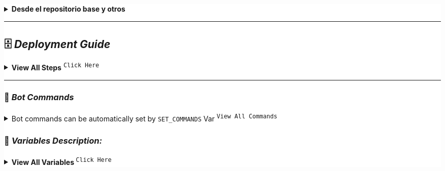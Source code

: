 <details><summary><b>Desde el repositorio base y otros</b></summary></details>

---

## 🗄 ***Deployment Guide***

<details><summary><b>View All Steps</b> <sup><kbd>Click Here</kbd></sup></summary></details>
    
------

### 🤖 ***Bot Commands***

<details><summary>Bot commands can be automatically set by <code>SET_COMMANDS</code> Var <sup><kbd>View All Commands</kbd></sup></summary></details>


### 📝 ***Variables Description:***

<details>
    <summary><b>View All Variables </b><sup><kbd>Click Here</kbd></sup></summary>
    <ol><li><details>
        <summary><b>Required Fields</b></summary>

- `BOT_TOKEN`: The Telegram Bot Token that you got from [@BotFather](https://t.me/BotFather). `Str`
- `OWNER_ID`: The Telegram User ID (not username) of the Owner of the bot. `Int`
- `TELEGRAM_API`: This is to authenticate your Telegram account for downloading Telegram files. You can get this from <https://my.telegram.org>. `Int`
- `TELEGRAM_HASH`: This is to authenticate your Telegram account for downloading Telegram files. You can get this from <https://my.telegram.org>. `Str`

    </details></li>
    <li><details>
        <summary><b>Optional Fields</b></summary>

    - `USER_SESSION_STRING`: To download/upload from your telegram account and to send rss. To generate session string use this command `python3 generate_string_session.py` after mounting repo folder for sure. `Str`. **NOTE**: You can't use bot with private message. Use it with superGroup.
    - `DATABASE_URL`: Your Mongo Database URL (Connection string). Follow this video to create database url [Video Tutorial](https://youtu.be/DAHRmFdw99o) to generate database. Data will be saved in Database: auth and sudo users, users settings including thumbnails for each user, rss data and incomplete tasks. **NOTE**: You can always edit all settings that saved in database from the official site -> (Browse collections). `Str`
    - `DOWNLOAD_DIR`: The path to the local folder where the downloads should be downloaded to. `Str`
    - `CMD_SUFFIX`: commands index number. This number will added at the end all commands. `Str`|`Int`
    - `AUTHORIZED_CHATS`: Fill user_id and chat_id of groups/users you want to authorize. Separate them by space. `Int`
    - `SUDO_USERS`: Fill user_id of users whom you want to give sudo permission. Separate them by space. `Int`
    - `BLACKLIST_USERS` : Fill user_id of users you wish to prohibit from using the bot. Separate them by space. `Int`
    - `STATUS_LIMIT`: Limit the no. of tasks shown in status message with buttons. Default is `10`. **NOTE**: Recommended limit is `4` tasks. `Int`
    - `DEFAULT_UPLOAD`: Whether `rc` to upload to `RCLONE_PATH` or `gd` to upload to `GDRIVE_ID` or `ddl` to upload to `DDL`. Default is `gd`. Read More [HERE](https://github.com/VJBots/WZML-X/tree/master#upload).`Str`
    - `STATUS_UPDATE_INTERVAL`: Time in seconds after which the progress/status message will be updated. Recommended `10` seconds at least. `Int`
    - `AUTO_DELETE_MESSAGE_DURATION`: Interval of time (in seconds), after which the bot deletes it's message and command message which is expected to be viewed instantly. **NOTE**: Set to `-1` to disable auto message deletion. `Int`
    - `INCOMPLETE_TASK_NOTIFIER`: Get incomplete task messages after restart. Require database and superGroup. Default is `False`. `Bool`
    - `SET_COMMANDS`: Automatically set the Bot Commands no need to set from `@botfather`. Default is `False`. `Bool`
    - `EXTENSION_FILTER`: File extensions that won't upload/clone. Separate them by space. No need to add `.` `Str`